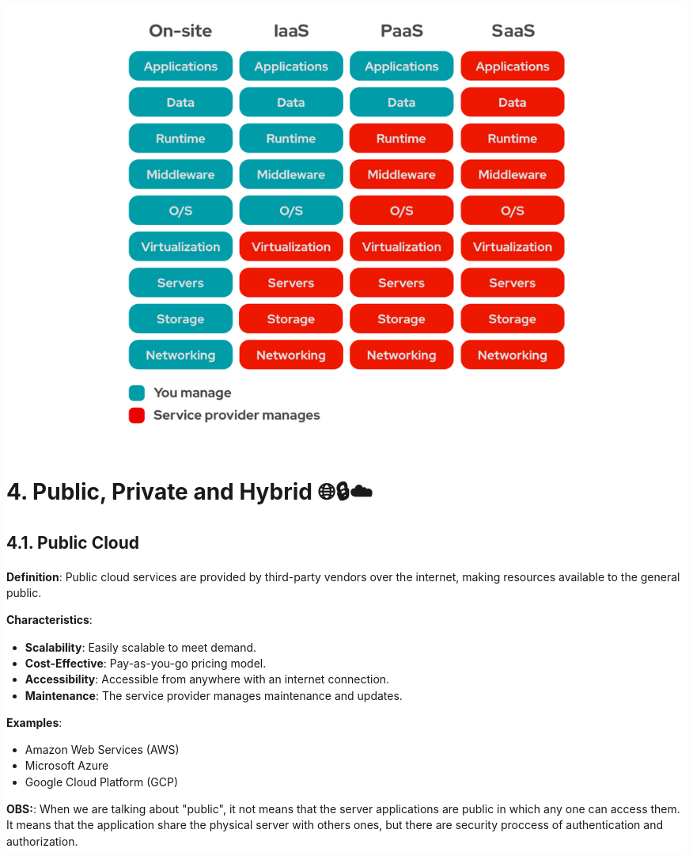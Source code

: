 ![Iaas Paas Saas diagram](../imgs/iaas-paas-saas-diagram.png)

# 4. Public, Private and Hybrid 🌐🔒☁️

## 4.1. Public Cloud

**Definition**: Public cloud services are provided by third-party vendors over the internet, making resources available to the general public.

**Characteristics**:

- **Scalability**: Easily scalable to meet demand.
- **Cost-Effective**: Pay-as-you-go pricing model.
- **Accessibility**: Accessible from anywhere with an internet connection.
- **Maintenance**: The service provider manages maintenance and updates.

**Examples**:

- Amazon Web Services (AWS)
- Microsoft Azure
- Google Cloud Platform (GCP)

**OBS:**: When we are talking about "public", it not means that the server applications are public in which any one can access them. It means that the application share the physical server with others ones, but there are security proccess of authentication and authorization.
